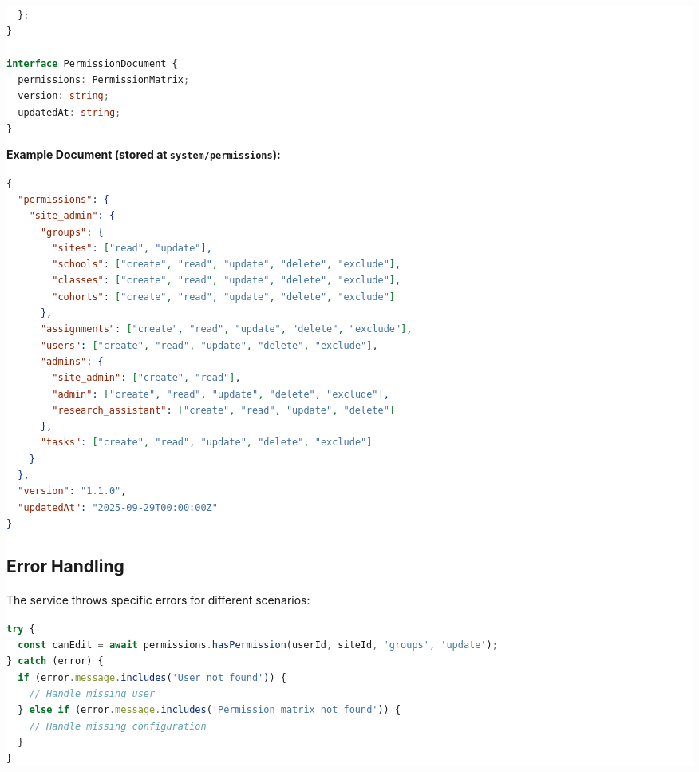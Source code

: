 ```typescript
  };
}

interface PermissionDocument {
  permissions: PermissionMatrix;
  version: string;
  updatedAt: string;
}
```

**Example Document (stored at `system/permissions`):**

```json
{
  "permissions": {
    "site_admin": {
      "groups": {
        "sites": ["read", "update"],
        "schools": ["create", "read", "update", "delete", "exclude"],
        "classes": ["create", "read", "update", "delete", "exclude"],
        "cohorts": ["create", "read", "update", "delete", "exclude"]
      },
      "assignments": ["create", "read", "update", "delete", "exclude"],
      "users": ["create", "read", "update", "delete", "exclude"],
      "admins": {
        "site_admin": ["create", "read"],
        "admin": ["create", "read", "update", "delete", "exclude"],
        "research_assistant": ["create", "read", "update", "delete"]
      },
      "tasks": ["create", "read", "update", "delete", "exclude"]
    }
  },
  "version": "1.1.0",
  "updatedAt": "2025-09-29T00:00:00Z"
}
```

## Error Handling

The service throws specific errors for different scenarios:

```typescript
try {
  const canEdit = await permissions.hasPermission(userId, siteId, 'groups', 'update');
} catch (error) {
  if (error.message.includes('User not found')) {
    // Handle missing user
  } else if (error.message.includes('Permission matrix not found')) {
    // Handle missing configuration
  }
}
```


  [role: string]: {